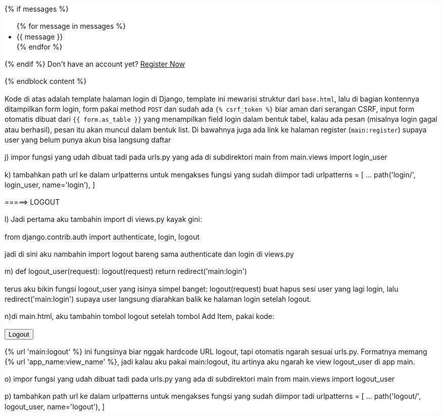   {% if messages %}
  <ul>
    {% for message in messages %}
    <li>{{ message }}</li>
    {% endfor %}
  </ul>
  {% endif %} Don't have an account yet?
  <a href="{% url 'main:register' %}">Register Now</a>
</div>

{% endblock content %}

Kode di atas adalah template halaman login di Django, template ini mewarisi struktur dari `base.html`, lalu di bagian kontennya ditampilkan form login, form pakai method `POST` dan sudah ada `{% csrf_token %}` biar aman dari serangan CSRF, input form otomatis dibuat dari `{{ form.as_table }}` yang menampilkan field login dalam bentuk tabel, kalau ada pesan (misalnya login gagal atau berhasil), pesan itu akan muncul dalam bentuk list. Di bawahnya juga ada link ke halaman register (`main:register`) supaya user yang belum punya akun bisa langsung daftar

j) impor fungsi yang udah dibuat tadi pada urls.py yang ada di subdirektori main
    from main.views import login_user

k)  tambahkan path url ke dalam urlpatterns untuk mengakses fungsi yang sudah diimpor tadi
    urlpatterns = [
    ...
    path('login/', login_user, name='login'),
    ]

=====> LOGOUT

l) Jadi pertama aku tambahin import di views.py kayak gini:

from django.contrib.auth import authenticate, login, logout

jadi di sini aku nambahin import logout bareng sama authenticate dan login di views.py

m) def logout_user(request):
    logout(request)
    return redirect('main:login')

terus aku bikin fungsi logout_user yang isinya simpel banget: logout(request) buat hapus sesi user yang lagi login, lalu redirect('main:login') supaya user langsung diarahkan balik ke halaman login setelah logout.

n)di main.html, aku tambahin tombol logout setelah tombol Add Item, pakai kode:

<a href="{% url 'main:logout' %}">
  <button>Logout</button>
</a>

{% url 'main:logout' %} ini fungsinya biar nggak hardcode URL logout, tapi otomatis ngarah sesuai urls.py. Formatnya memang {% url 'app_name:view_name' %}, jadi kalau aku pakai main:logout, itu artinya aku ngarah ke view logout_user di app main.

o) impor fungsi yang udah dibuat tadi pada urls.py yang ada di subdirektori main
    from main.views import logout_user

p) tambahkan path url ke dalam urlpatterns untuk mengakses fungsi yang sudah diimpor tadi
urlpatterns = [
   ...
   path('logout/', logout_user, name='logout'),
]
